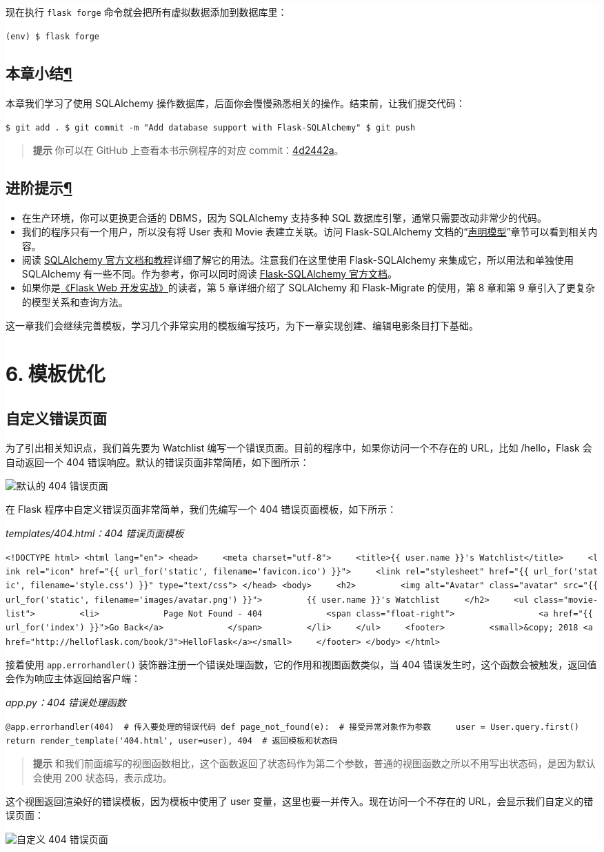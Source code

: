 现在执行 `flask forge` 命令就会把所有虚拟数据添加到数据库里：

`(env) $ flask forge`

## 本章小结[¶](https://tutorial.helloflask.com/database/#_11 "Permanent link")

本章我们学习了使用 SQLAlchemy 操作数据库，后面你会慢慢熟悉相关的操作。结束前，让我们提交代码：

`$ git add . $ git commit -m "Add database support with Flask-SQLAlchemy" $ git push`

> **提示** 你可以在 GitHub 上查看本书示例程序的对应 commit：[4d2442a](https://github.com/helloflask/watchlist/commit/4d2442a41e55fb454e092864206af08e4e3eeddf)。

## 进阶提示[¶](https://tutorial.helloflask.com/database/#_12 "Permanent link")

- 在生产环境，你可以更换更合适的 DBMS，因为 SQLAlchemy 支持多种 SQL 数据库引擎，通常只需要改动非常少的代码。
- 我们的程序只有一个用户，所以没有将 User 表和 Movie 表建立关联。访问 Flask-SQLAlchemy 文档的“[声明模型](https://flask-sqlalchemy.palletsprojects.com/en/2.x/models/#one-to-many-relationships)”章节可以看到相关内容。
- 阅读 [SQLAlchemy 官方文档和教程](https://docs.sqlalchemy.org/en/latest/)详细了解它的用法。注意我们在这里使用 Flask-SQLAlchemy 来集成它，所以用法和单独使用 SQLAlchemy 有一些不同。作为参考，你可以同时阅读 [Flask-SQLAlchemy 官方文档](https://flask-sqlalchemy.palletsprojects.com/en/2.x/)。
- 如果你是[《Flask Web 开发实战》](http://helloflask.com/book/1)的读者，第 5 章详细介绍了 SQLAlchemy 和 Flask-Migrate 的使用，第 8 章和第 9 章引入了更复杂的模型关系和查询方法。

这一章我们会继续完善模板，学习几个非常实用的模板编写技巧，为下一章实现创建、编辑电影条目打下基础。
# 6. 模板优化
## 自定义错误页面

为了引出相关知识点，我们首先要为 Watchlist 编写一个错误页面。目前的程序中，如果你访问一个不存在的 URL，比如 /hello，Flask 会自动返回一个 404 错误响应。默认的错误页面非常简陋，如下图所示：

![默认的 404 错误页面](https://tutorial.helloflask.com/images/6-1.png)

在 Flask 程序中自定义错误页面非常简单，我们先编写一个 404 错误页面模板，如下所示：

_templates/404.html：404 错误页面模板_

`<!DOCTYPE html> <html lang="en"> <head>     <meta charset="utf-8">     <title>{{ user.name }}'s Watchlist</title>     <link rel="icon" href="{{ url_for('static', filename='favicon.ico') }}">     <link rel="stylesheet" href="{{ url_for('static', filename='style.css') }}" type="text/css"> </head> <body>     <h2>         <img alt="Avatar" class="avatar" src="{{ url_for('static', filename='images/avatar.png') }}">         {{ user.name }}'s Watchlist     </h2>     <ul class="movie-list">         <li>             Page Not Found - 404             <span class="float-right">                 <a href="{{ url_for('index') }}">Go Back</a>             </span>         </li>     </ul>     <footer>         <small>&copy; 2018 <a href="http://helloflask.com/book/3">HelloFlask</a></small>     </footer> </body> </html>`

接着使用 `app.errorhandler()` 装饰器注册一个错误处理函数，它的作用和视图函数类似，当 404 错误发生时，这个函数会被触发，返回值会作为响应主体返回给客户端：

_app.py：404 错误处理函数_

`@app.errorhandler(404)  # 传入要处理的错误代码 def page_not_found(e):  # 接受异常对象作为参数     user = User.query.first()     return render_template('404.html', user=user), 404  # 返回模板和状态码`

> **提示** 和我们前面编写的视图函数相比，这个函数返回了状态码作为第二个参数，普通的视图函数之所以不用写出状态码，是因为默认会使用 200 状态码，表示成功。

这个视图返回渲染好的错误模板，因为模板中使用了 user 变量，这里也要一并传入。现在访问一个不存在的 URL，会显示我们自定义的错误页面：

![自定义 404 错误页面](https://tutorial.helloflask.com/images/6-2.png)
